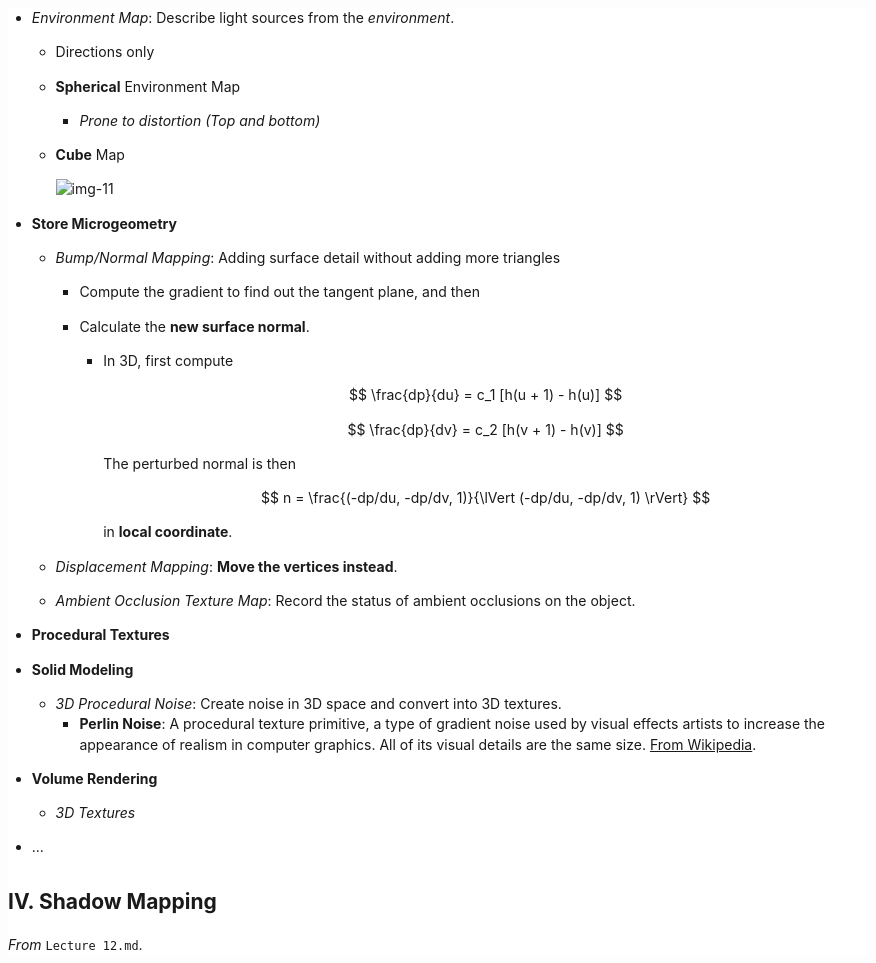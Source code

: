   - *Environment Map*: Describe light sources from the *environment*.

    - Directions only

    - **Spherical** Environment Map

      - *Prone to distortion (Top and bottom)*

    - **Cube** Map

      ![img-11](images/Lecture09-img-11.png)

- **Store Microgeometry**

  - *Bump/Normal Mapping*: Adding surface detail without adding more triangles

    - Compute the gradient to find out the tangent plane, and then

    - Calculate the **new surface normal**.

      - In 3D, first compute

        $$
        \frac{dp}{du} = c_1 [h(u + 1) - h(u)]
        $$

        $$
        \frac{dp}{dv} = c_2 [h(v + 1) - h(v)]
        $$

        The perturbed normal is then

        $$
        n = \frac{(-dp/du, -dp/dv, 1)}{\lVert (-dp/du, -dp/dv, 1) \rVert}
        $$

        in **local coordinate**.

  - *Displacement Mapping*: **Move the vertices instead**.

  - *Ambient Occlusion Texture Map*: Record the status of ambient occlusions on the object.

- **Procedural Textures**

- **Solid Modeling**

  - *3D Procedural Noise*: Create noise in 3D space and convert into 3D textures.
    - **Perlin Noise**: A procedural texture primitive, a type of gradient noise used by visual effects artists to increase the appearance of realism in computer graphics. All of its visual details are the same size. [From Wikipedia](https://en.wikipedia.org/wiki/Perlin_noise).

- **Volume Rendering**

  - *3D Textures*

- ...



## IV. Shadow Mapping

*From* `Lecture 12.md`.
